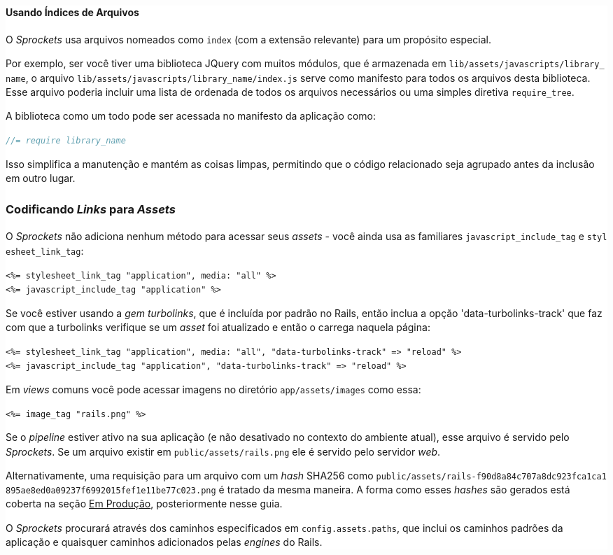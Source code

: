 #### Usando Índices de Arquivos

O *Sprockets* usa arquivos nomeados como `index` (com a extensão relevante) para um propósito
especial.

Por exemplo, ser você tiver uma biblioteca JQuery com muitos módulos, que é armazenada em
`lib/assets/javascripts/library_name`, o arquivo `lib/assets/javascripts/library_name/index.js` serve como
manifesto para todos os arquivos desta biblioteca. Esse arquivo poderia incluir uma lista de
ordenada de todos os arquivos necessários ou uma simples diretiva `require_tree`.

A biblioteca como um todo pode ser acessada no manifesto da aplicação como:

```js
//= require library_name
```

Isso simplifica a manutenção e mantém as coisas limpas, permitindo que o código relacionado
seja agrupado antes da inclusão em outro lugar.

### Codificando *Links* para *Assets*

O *Sprockets* não adiciona nenhum método para acessar seus *assets* - você ainda usa
as familiares `javascript_include_tag` e `stylesheet_link_tag`:

```erb
<%= stylesheet_link_tag "application", media: "all" %>
<%= javascript_include_tag "application" %>
```

Se você estiver usando a *gem turbolinks*, que é incluída por padrão no Rails, então
inclua a opção 'data-turbolinks-track' que faz com que a turbolinks verifique se um *asset*
foi atualizado e então o carrega naquela página:

```erb
<%= stylesheet_link_tag "application", media: "all", "data-turbolinks-track" => "reload" %>
<%= javascript_include_tag "application", "data-turbolinks-track" => "reload" %>
```

Em *views* comuns você pode acessar imagens no diretório `app/assets/images`
como essa:

```erb
<%= image_tag "rails.png" %>
```

Se o *pipeline* estiver ativo na sua aplicação (e não desativado no contexto
do ambiente atual), esse arquivo é servido pelo *Sprockets*. Se um arquivo
existir em `public/assets/rails.png` ele é servido pelo servidor *web*.

Alternativamente, uma requisição para um arquivo com um *hash* SHA256 como
`public/assets/rails-f90d8a84c707a8dc923fca1ca1895ae8ed0a09237f6992015fef1e11be77c023.png`
é tratado da mesma maneira. A forma como esses *hashes* são gerados está coberta na seção
[Em Produção](#in-production), posteriormente nesse guia.

O *Sprockets* procurará através dos caminhos especificados em `config.assets.paths`,
que inclui os caminhos padrões da aplicação e quaisquer caminhos adicionados pelas *engines*
do Rails.
